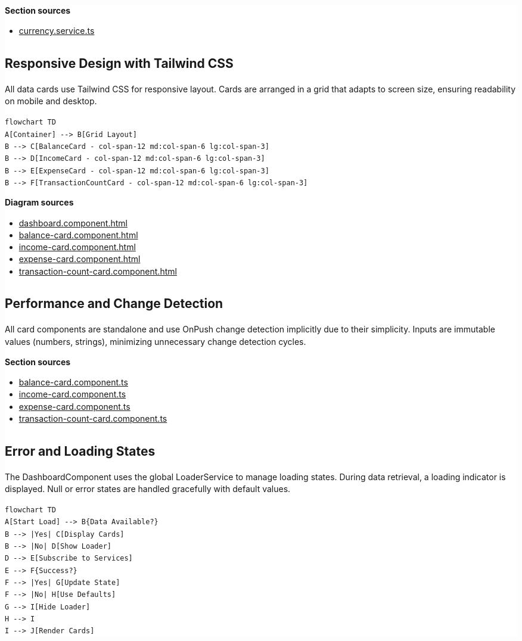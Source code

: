 **Section sources**
- [currency.service.ts](file://src/app/shared/services/currency.service.ts#L1-L68)

## Responsive Design with Tailwind CSS
All data cards use Tailwind CSS for responsive layout. Cards are arranged in a grid that adapts to screen size, ensuring readability on mobile and desktop.

```mermaid
flowchart TD
A[Container] --> B[Grid Layout]
B --> C[BalanceCard - col-span-12 md:col-span-6 lg:col-span-3]
B --> D[IncomeCard - col-span-12 md:col-span-6 lg:col-span-3]
B --> E[ExpenseCard - col-span-12 md:col-span-6 lg:col-span-3]
B --> F[TransactionCountCard - col-span-12 md:col-span-6 lg:col-span-3]
```

**Diagram sources**
- [dashboard.component.html](file://src/app/dashboard/dashboard.component.html#L1-L50)
- [balance-card.component.html](file://src/app/dashboard/components/balance-card/balance-card.component.html#L1-L10)
- [income-card.component.html](file://src/app/dashboard/components/income-card/income-card.component.html#L1-L10)
- [expense-card.component.html](file://src/app/dashboard/components/expense-card/expense-card.component.html#L1-L10)
- [transaction-count-card.component.html](file://src/app/dashboard/components/transaction-count-card/transaction-count-card.component.html#L1-L10)

## Performance and Change Detection
All card components are standalone and use OnPush change detection implicitly due to their simplicity. Inputs are immutable values (numbers, strings), minimizing unnecessary change detection cycles.

**Section sources**
- [balance-card.component.ts](file://src/app/dashboard/components/balance-card/balance-card.component.ts#L1-L13)
- [income-card.component.ts](file://src/app/dashboard/components/income-card/income-card.component.ts#L1-L13)
- [expense-card.component.ts](file://src/app/dashboard/components/expense-card/expense-card.component.ts#L1-L13)
- [transaction-count-card.component.ts](file://src/app/dashboard/components/transaction-count-card/transaction-count-card.component.ts#L1-L14)

## Error and Loading States
The DashboardComponent uses the global LoaderService to manage loading states. During data retrieval, a loading indicator is displayed. Null or error states are handled gracefully with default values.

```mermaid
flowchart TD
A[Start Load] --> B{Data Available?}
B --> |Yes| C[Display Cards]
B --> |No| D[Show Loader]
D --> E[Subscribe to Services]
E --> F{Success?}
F --> |Yes| G[Update State]
F --> |No| H[Use Defaults]
G --> I[Hide Loader]
H --> I
I --> J[Render Cards]
```
